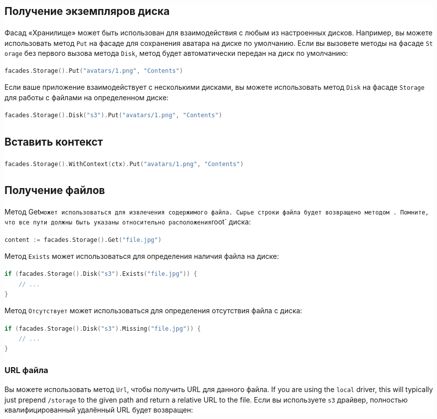 ## Получение экземпляров диска

Фасад «Хранилище» может быть использован для взаимодействия с любым из настроенных дисков. Например, вы можете использовать метод `Put`
на фасаде для сохранения аватара на диске по умолчанию. Если вы вызовете методы на фасаде `Storage` без первого
вызова метода `Disk`, метод будет автоматически передан на диск по умолчанию:

```go
facades.Storage().Put("avatars/1.png", "Contents")
```

Если ваше приложение взаимодействует с несколькими дисками, вы можете использовать метод `Disk` на фасаде `Storage` для работы с файлами
на определенном диске:

```go
facades.Storage().Disk("s3").Put("avatars/1.png", "Contents")
```

## Вставить контекст

```go
facades.Storage().WithContext(ctx).Put("avatars/1.png", "Contents")
```

## Получение файлов

Метод Get`может использоваться для извлечения содержимого файла. Сырье строки файла будет возвращено методом
. Помните, что все пути должны быть указаны относительно расположения`root\` диска:

```go
content := facades.Storage().Get("file.jpg")
```

Метод `Exists` может использоваться для определения наличия файла на диске:

```go
if (facades.Storage().Disk("s3").Exists("file.jpg")) {
    // ...
}
```

Метод `Отсутствует` может использоваться для определения отсутствия файла с диска:

```go
if (facades.Storage().Disk("s3").Missing("file.jpg")) {
    // ...
}
```

### URL файла

Вы можете использовать метод `Url`, чтобы получить URL для данного файла. If you are using the `local` driver, this will typically
just prepend `/storage` to the given path and return a relative URL to the file. Если вы используете `s3` драйвер,
полностью квалифицированный удалённый URL будет возвращен:
